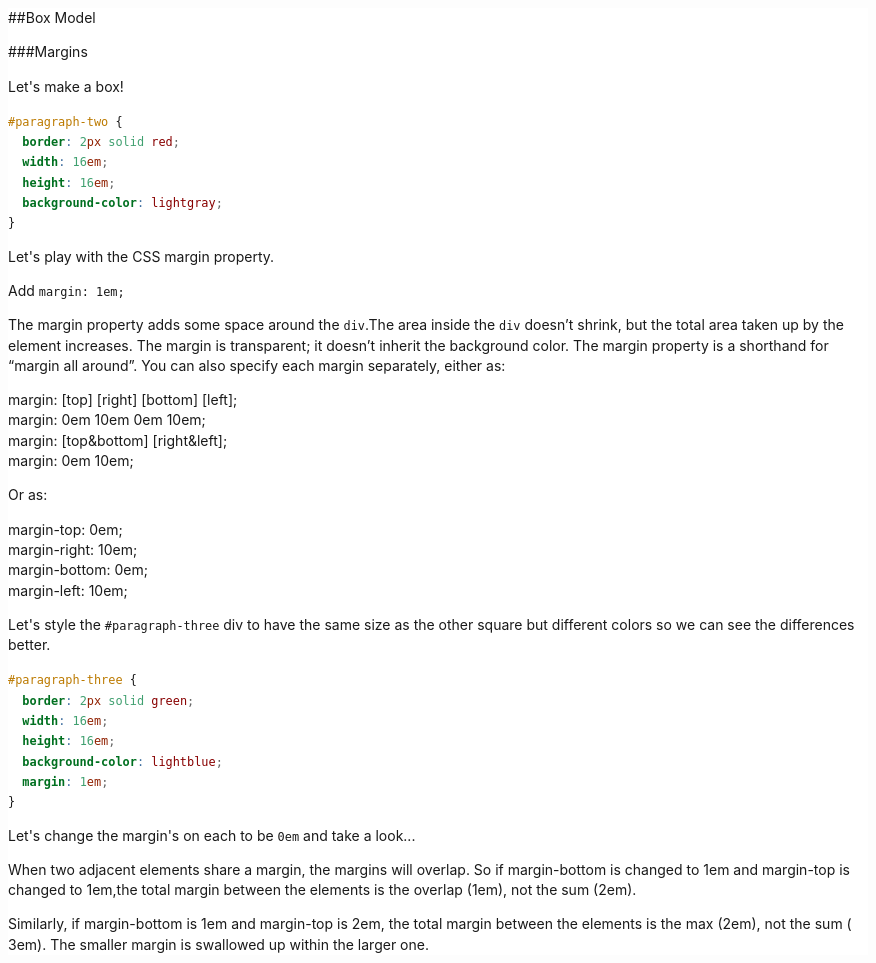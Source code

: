 ##Box Model

###Margins

Let's make a box!

```css
#paragraph-two {
  border: 2px solid red;
  width: 16em;
  height: 16em;
  background-color: lightgray;
}
```

Let's play with the CSS margin property.

Add `margin: 1em;`

The ​margin ​property adds some space around the ​`div`.​The area inside the ​`div`​ doesn’t shrink, but the total area taken up by the element increases. The margin is transparent; it doesn’t inherit the background color.
The ​margin​ property is a shorthand for “margin all around”. You can also specify each margin separately, either as:  

margin: [top] [right] [bottom] [left];  
margin: 0em 10em 0em 10em;  
margin: [top&bottom] [right&left];  
margin: 0em 10em;  

Or as:

margin-­top: 0em;  
margin­-right: 10em;  
margin-­bottom: 0em;    
margin-­left: 10em;  

Let's style the `#paragraph-three` div to have the same size as the other square but different colors so we can see the differences better.

```css
#paragraph-three {
  border: 2px solid green;
  width: 16em;
  height: 16em;
  background-color: lightblue;
  margin: 1em;
}
```

Let's change the margin's on each to be `0em` and take a look...

When two adjacent elements share a margin, the margins will overlap. So if ​margin­-bottom is changed to ​1em​ and ​margin­-top ​is changed to ​1em,​ the total margin between the elements is the overlap (​1em)​, not the sum (​2em)​.

Similarly, if ​margin­-bottom​ is ​1em​ and ​margin­-top ​is ​2em, ​the total margin between the elements is the max (​2em)​, not the sum (​3em)​. The smaller margin is swallowed up within the larger one.  
